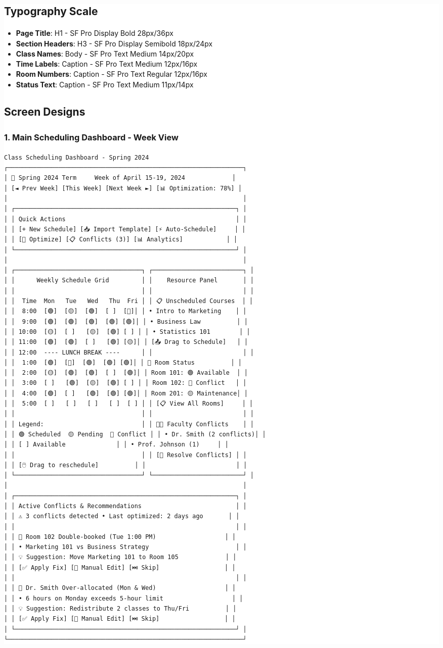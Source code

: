 ## Typography Scale
- **Page Title**: H1 - SF Pro Display Bold 28px/36px
- **Section Headers**: H3 - SF Pro Display Semibold 18px/24px
- **Class Names**: Body - SF Pro Text Medium 14px/20px
- **Time Labels**: Caption - SF Pro Text Medium 12px/16px
- **Room Numbers**: Caption - SF Pro Text Regular 12px/16px
- **Status Text**: Caption - SF Pro Text Medium 11px/14px

## Screen Designs

### 1. Main Scheduling Dashboard - Week View
```
Class Scheduling Dashboard - Spring 2024
┌─────────────────────────────────────────────────────────────────┐
│ 📅 Spring 2024 Term     Week of April 15-19, 2024             │
│ [◄ Prev Week] [This Week] [Next Week ►] [📊 Optimization: 78%] │
│                                                                 │
│ ┌─────────────────────────────────────────────────────────────┐ │
│ │ Quick Actions                                               │ │
│ │ [+ New Schedule] [📥 Import Template] [⚡ Auto-Schedule]     │ │
│ │ [🔄 Optimize] [📋 Conflicts (3)] [📊 Analytics]            │ │
│ └─────────────────────────────────────────────────────────────┘ │
│                                                                 │
│ ┌───────────────────────────────────┐ ┌─────────────────────────┐ │
│ │      Weekly Schedule Grid         │ │    Resource Panel       │ │
│ │                                   │ │                         │ │
│ │  Time  Mon   Tue   Wed   Thu  Fri │ │ 📋 Unscheduled Courses  │ │
│ │  8:00  [🟢]  [🟡]  [🟢]  [ ]  [🔴]│ │ • Intro to Marketing    │ │
│ │  9:00  [🟢]  [🟢]  [🟢]  [🟢] [🟢]│ │ • Business Law          │ │
│ │ 10:00  [🟡]  [ ]   [🟡]  [🟢] [ ] │ │ • Statistics 101        │ │
│ │ 11:00  [🟢]  [🟢]  [ ]   [🟢] [🟡]│ │ [📤 Drag to Schedule]   │ │
│ │ 12:00  ---- LUNCH BREAK ----      │ │                         │ │
│ │  1:00  [🟢]  [🔴]  [🟢]  [🟢] [🟢]│ │ 🏢 Room Status          │ │
│ │  2:00  [🟡]  [🟢]  [🟢]  [ ]  [🟢]│ │ Room 101: 🟢 Available  │ │
│ │  3:00  [ ]   [🟢]  [🟡]  [🟢] [ ] │ │ Room 102: 🔴 Conflict   │ │
│ │  4:00  [🟢]  [ ]   [🟢]  [🟢] [🟢]│ │ Room 201: 🟡 Maintenance│ │
│ │  5:00  [ ]   [ ]   [ ]   [ ]  [ ] │ │ [📋 View All Rooms]     │ │
│ │                                   │ │                         │ │
│ │ Legend:                           │ │ 👨‍🏫 Faculty Conflicts    │ │
│ │ 🟢 Scheduled  🟡 Pending  🔴 Conflict │ │ • Dr. Smith (2 conflicts)│ │
│ │ [ ] Available              │ │ • Prof. Johnson (1)     │ │
│ │                                   │ │ [🔧 Resolve Conflicts] │ │
│ │ [🖱️ Drag to reschedule]          │ │                         │ │
│ └───────────────────────────────────┘ └─────────────────────────┘ │
│                                                                 │
│ ┌─────────────────────────────────────────────────────────────┐ │
│ │ Active Conflicts & Recommendations                          │ │
│ │ ⚠️ 3 conflicts detected • Last optimized: 2 days ago       │ │
│ │                                                             │ │
│ │ 🔴 Room 102 Double-booked (Tue 1:00 PM)                   │ │
│ │ • Marketing 101 vs Business Strategy                        │ │
│ │ 💡 Suggestion: Move Marketing 101 to Room 105             │ │
│ │ [✅ Apply Fix] [📝 Manual Edit] [⏭️ Skip]                  │ │
│ │                                                             │ │
│ │ 🔴 Dr. Smith Over-allocated (Mon & Wed)                   │ │
│ │ • 6 hours on Monday exceeds 5-hour limit                   │ │
│ │ 💡 Suggestion: Redistribute 2 classes to Thu/Fri          │ │
│ │ [✅ Apply Fix] [📝 Manual Edit] [⏭️ Skip]                  │ │
│ └─────────────────────────────────────────────────────────────┘ │
└─────────────────────────────────────────────────────────────────┘
```
